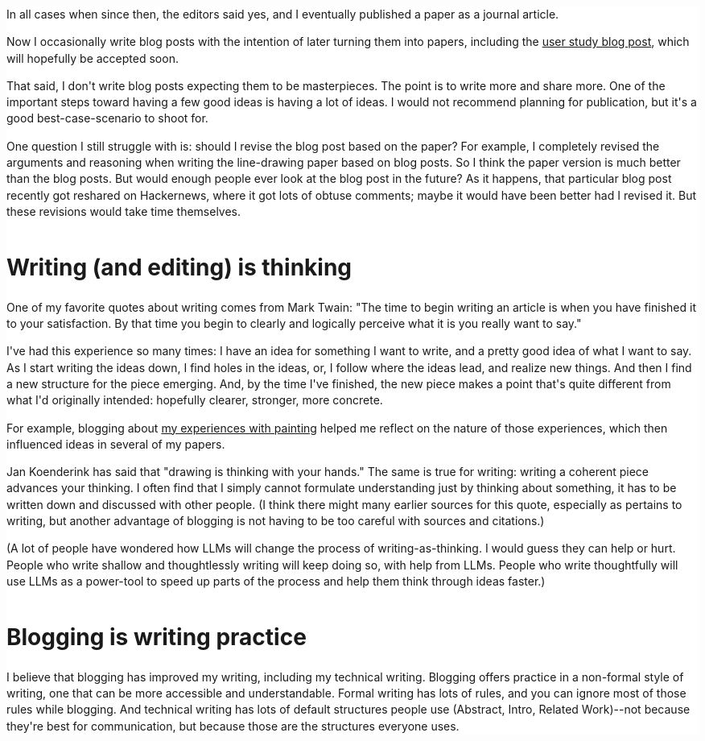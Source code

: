 In all cases when since then, the editors said yes, and I eventually published a paper as a journal article.  

Now I occasionally write blog posts with the intention of later turning them into papers, including the [user study blog post](/2023/04/27/user-studies.html), which will hopefully be accepted soon.

That said, I don't write blog posts expecting them to be masterpieces. The point is to write more and share more. One of the important steps toward having a few good ideas is having a lot of ideas. I would not recommend planning for publication, but it's a good best-case-scenario to shoot for.

One question I still struggle with is: should I revise the blog post based on the paper?
For example, I completely revised the arguments and reasoning when writing the line-drawing paper based on blog posts. So I think the paper version is much better than the blog posts.  But would enough people ever look at the blog post in the future?  As it happens, that particular blog post recently got reshared on Hackernews, where it got lots  of obtuse comments; maybe it would have been better had I revised it.  But these revisions would take time themselves. 



# Writing (and editing) is thinking

One of my favorite quotes about writing comes from Mark Twain: "The time to begin writing an article is when you have finished it to your satisfaction. By that time you begin to clearly and logically perceive what it is you really want to say."

I've had this experience so many times: I have an idea for something I want to write, and a pretty good idea of what I want to say. As I start writing the ideas down, I find holes in the ideas, or, I follow where the ideas lead, and realize new things.  And then I find a new structure for the piece emerging.  And, by the time I've finished, the new piece makes a point that's quite different from what I'd originally intended: hopefully clearer, stronger, more concrete. 

For example, blogging about [my experiences with painting](/2020/10/05/art-is-a-process.html) helped me reflect on the nature of those experiences, which then influenced ideas in several of my papers.

Jan Koenderink has said that "drawing is thinking with your hands." The same is true for writing: writing a coherent piece advances your thinking. I often find that I simply cannot formulate understanding just by thinking about something, it has to be written down and discussed with other people. (I think there might many earlier sources for this quote, especially as pertains to writing, but another advantage of blogging is not having to be too careful with sources and citations.)


(A lot of people have wondered how LLMs will change the process of writing-as-thinking. I would guess they can help or hurt. People who write shallow and thoughtlessly writing will keep doing so, with help from LLMs. People who write thoughtfully will use LLMs as a power-tool to speed up parts of the process and help them think through ideas faster.)



# Blogging is writing practice

I believe that blogging has improved my writing, including my technical writing. Blogging offers practice in a non-formal style of writing, one that can be more accessible and understandable. Formal writing has lots of rules, and you can ignore most of those rules while blogging.  And technical writing has lots of default structures people use (Abstract, Intro, Related Work)--not because they're best for communication, but because those are the structures everyone uses. 
